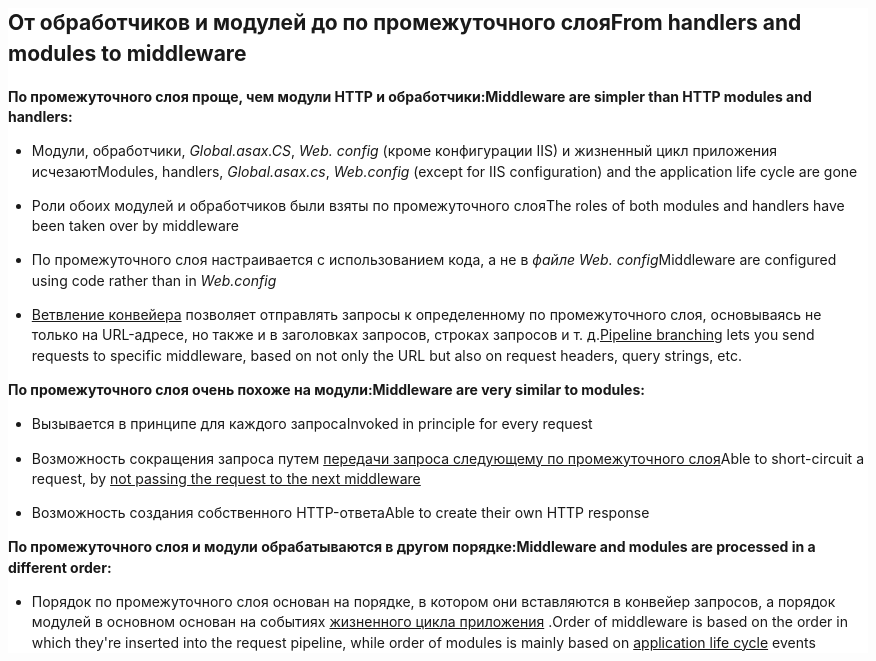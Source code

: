 ## <a name="from-handlers-and-modules-to-middleware"></a><span data-ttu-id="784ae-122">От обработчиков и модулей до по промежуточного слоя</span><span class="sxs-lookup"><span data-stu-id="784ae-122">From handlers and modules to middleware</span></span>

<span data-ttu-id="784ae-123">**По промежуточного слоя проще, чем модули HTTP и обработчики:**</span><span class="sxs-lookup"><span data-stu-id="784ae-123">**Middleware are simpler than HTTP modules and handlers:**</span></span>

* <span data-ttu-id="784ae-124">Модули, обработчики, *Global.asax.CS*, *Web. config* (кроме конфигурации IIS) и жизненный цикл приложения исчезают</span><span class="sxs-lookup"><span data-stu-id="784ae-124">Modules, handlers, *Global.asax.cs*, *Web.config* (except for IIS configuration) and the application life cycle are gone</span></span>

* <span data-ttu-id="784ae-125">Роли обоих модулей и обработчиков были взяты по промежуточного слоя</span><span class="sxs-lookup"><span data-stu-id="784ae-125">The roles of both modules and handlers have been taken over by middleware</span></span>

* <span data-ttu-id="784ae-126">По промежуточного слоя настраивается с использованием кода, а не в *файле Web. config*</span><span class="sxs-lookup"><span data-stu-id="784ae-126">Middleware are configured using code rather than in *Web.config*</span></span>

* <span data-ttu-id="784ae-127">[Ветвление конвейера](xref:fundamentals/middleware/index#use-run-and-map) позволяет отправлять запросы к определенному по промежуточного слоя, основываясь не только на URL-адресе, но также и в заголовках запросов, строках запросов и т. д.</span><span class="sxs-lookup"><span data-stu-id="784ae-127">[Pipeline branching](xref:fundamentals/middleware/index#use-run-and-map) lets you send requests to specific middleware, based on not only the URL but also on request headers, query strings, etc.</span></span>

<span data-ttu-id="784ae-128">**По промежуточного слоя очень похоже на модули:**</span><span class="sxs-lookup"><span data-stu-id="784ae-128">**Middleware are very similar to modules:**</span></span>

* <span data-ttu-id="784ae-129">Вызывается в принципе для каждого запроса</span><span class="sxs-lookup"><span data-stu-id="784ae-129">Invoked in principle for every request</span></span>

* <span data-ttu-id="784ae-130">Возможность сокращения запроса путем [передачи запроса следующему по промежуточного слоя](#http-modules-shortcircuiting-middleware)</span><span class="sxs-lookup"><span data-stu-id="784ae-130">Able to short-circuit a request, by [not passing the request to the next middleware](#http-modules-shortcircuiting-middleware)</span></span>

* <span data-ttu-id="784ae-131">Возможность создания собственного HTTP-ответа</span><span class="sxs-lookup"><span data-stu-id="784ae-131">Able to create their own HTTP response</span></span>

<span data-ttu-id="784ae-132">**По промежуточного слоя и модули обрабатываются в другом порядке:**</span><span class="sxs-lookup"><span data-stu-id="784ae-132">**Middleware and modules are processed in a different order:**</span></span>

* <span data-ttu-id="784ae-133">Порядок по промежуточного слоя основан на порядке, в котором они вставляются в конвейер запросов, а порядок модулей в основном основан на событиях [жизненного цикла приложения](https://msdn.microsoft.com/library/ms227673.aspx) .</span><span class="sxs-lookup"><span data-stu-id="784ae-133">Order of middleware is based on the order in which they're inserted into the request pipeline, while order of modules is mainly based on [application life cycle](https://msdn.microsoft.com/library/ms227673.aspx) events</span></span>

